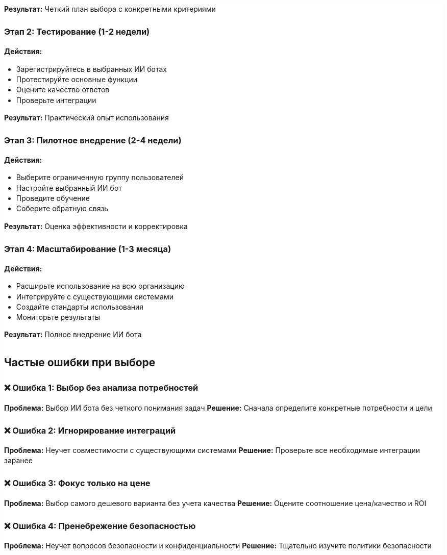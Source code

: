 **Результат:** Четкий план выбора с конкретными критериями

### Этап 2: Тестирование (1-2 недели)

**Действия:**
- Зарегистрируйтесь в выбранных ИИ ботах
- Протестируйте основные функции
- Оцените качество ответов
- Проверьте интеграции

**Результат:** Практический опыт использования

### Этап 3: Пилотное внедрение (2-4 недели)

**Действия:**
- Выберите ограниченную группу пользователей
- Настройте выбранный ИИ бот
- Проведите обучение
- Соберите обратную связь

**Результат:** Оценка эффективности и корректировка

### Этап 4: Масштабирование (1-3 месяца)

**Действия:**
- Расширьте использование на всю организацию
- Интегрируйте с существующими системами
- Создайте стандарты использования
- Мониторьте результаты

**Результат:** Полное внедрение ИИ бота

## Частые ошибки при выборе

### ❌ Ошибка 1: Выбор без анализа потребностей

**Проблема:** Выбор ИИ бота без четкого понимания задач
**Решение:** Сначала определите конкретные потребности и цели

### ❌ Ошибка 2: Игнорирование интеграций

**Проблема:** Неучет совместимости с существующими системами
**Решение:** Проверьте все необходимые интеграции заранее

### ❌ Ошибка 3: Фокус только на цене

**Проблема:** Выбор самого дешевого варианта без учета качества
**Решение:** Оцените соотношение цена/качество и ROI

### ❌ Ошибка 4: Пренебрежение безопасностью

**Проблема:** Неучет вопросов безопасности и конфиденциальности
**Решение:** Тщательно изучите политики безопасности
